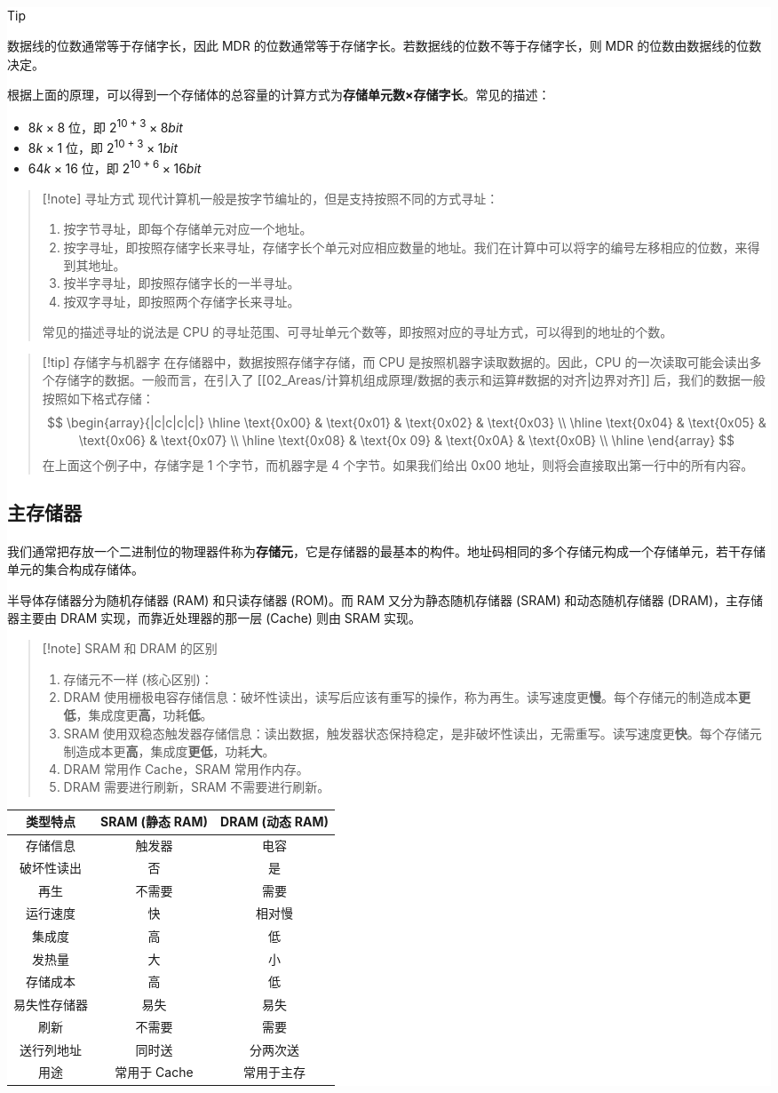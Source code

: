 > [!tip]
> 数据线的位数通常等于存储字长，因此 MDR 的位数通常等于存储字长。若数据线的位数不等于存储字长，则 MDR 的位数由数据线的位数决定。

根据上面的原理，可以得到一个存储体的总容量的计算方式为**存储单元数×存储字长**。常见的描述：
- $8k\times 8$ 位，即 $2^{10+3}\times 8bit$
- $8k\times 1$ 位，即 $2^{10+3}\times 1bit$
- $64k\times 16$ 位，即 $2^{10+6}\times 16bit$

> [!note] 寻址方式
> 现代计算机一般是按字节编址的，但是支持按照不同的方式寻址：
> 1. 按字节寻址，即每个存储单元对应一个地址。
> 2. 按字寻址，即按照存储字长来寻址，存储字长个单元对应相应数量的地址。我们在计算中可以将字的编号左移相应的位数，来得到其地址。
> 3. 按半字寻址，即按照存储字长的一半寻址。
> 4. 按双字寻址，即按照两个存储字长来寻址。
>
> 常见的描述寻址的说法是 CPU 的寻址范围、可寻址单元个数等，即按照对应的寻址方式，可以得到的地址的个数。

> [!tip] 存储字与机器字
> 在存储器中，数据按照存储字存储，而 CPU 是按照机器字读取数据的。因此，CPU 的一次读取可能会读出多个存储字的数据。一般而言，在引入了 [[02_Areas/计算机组成原理/数据的表示和运算#数据的对齐|边界对齐]] 后，我们的数据一般按照如下格式存储：
> $$
\begin{array}{|c|c|c|c|}
\hline
\text{0x00} & \text{0x01} & \text{0x02} & \text{0x03} \\ \hline
\text{0x04} & \text{0x05} & \text{0x06} & \text{0x07} \\ \hline
\text{0x08} & \text{0x 09} & \text{0x0A} & \text{0x0B} \\ \hline
\end{array}
> $$
> 在上面这个例子中，存储字是 1 个字节，而机器字是 4 个字节。如果我们给出 $\text{0x00}$ 地址，则将会直接取出第一行中的所有内容。

## 主存储器

我们通常把存放一个二进制位的物理器件称为**存储元**，它是存储器的最基本的构件。地址码相同的多个存储元构成一个存储单元，若干存储单元的集合构成存储体。

半导体存储器分为随机存储器 (RAM) 和只读存储器 (ROM)。而 RAM 又分为静态随机存储器 (SRAM) 和动态随机存储器 (DRAM)，主存储器主要由 DRAM 实现，而靠近处理器的那一层 (Cache) 则由 SRAM 实现。

> [!note] SRAM 和 DRAM 的区别
> 1. 存储元不一样 (核心区别)：
> 	1. DRAM 使用栅极电容存储信息：破坏性读出，读写后应该有重写的操作，称为再生。读写速度更**慢**。每个存储元的制造成本**更低**，集成度更**高**，功耗**低**。
> 	2. SRAM 使用双稳态触发器存储信息：读出数据，触发器状态保持稳定，是非破坏性读出，无需重写。读写速度更**快**。每个存储元制造成本更**高**，集成度**更低**，功耗**大**。
> 2. DRAM 常用作 Cache，SRAM 常用作内存。
> 3. DRAM 需要进行刷新，SRAM 不需要进行刷新。

|  类型特点  | SRAM (静态 RAM) | DRAM (动态 RAM) |
| :----: | :-----------: | :-----------: |
|  存储信息  |      触发器      |      电容       |
| 破坏性读出  |       否       |       是       |
|   再生   |      不需要      |      需要       |
|  运行速度  |       快       |      相对慢      |
|  集成度   |       高       |       低       |
|  发热量   |       大       |       小       |
|  存储成本  |       高       |       低       |
| 易失性存储器 |      易失       |      易失       |
|   刷新   |      不需要      |      需要       |
| 送行列地址  |      同时送      |     分两次送      |
|   用途   |   常用于 Cache   |     常用于主存     |
